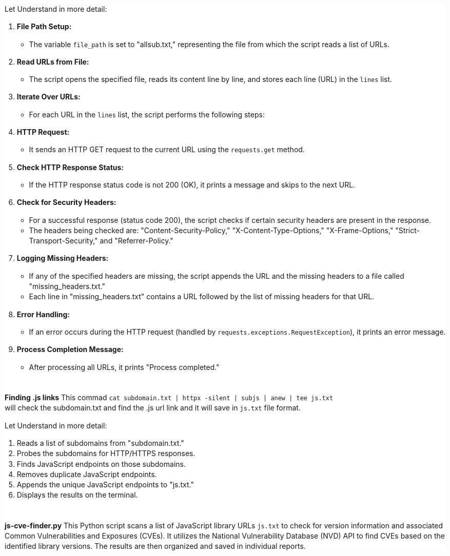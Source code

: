Let Understand in more detail:

1. **File Path Setup:**
   - The variable `file_path` is set to "allsub.txt," representing the file from which the script reads a list of URLs.

2. **Read URLs from File:**
   - The script opens the specified file, reads its content line by line, and stores each line (URL) in the `lines` list.

3. **Iterate Over URLs:**
   - For each URL in the `lines` list, the script performs the following steps:

4. **HTTP Request:**
   - It sends an HTTP GET request to the current URL using the `requests.get` method.

5. **Check HTTP Response Status:**
   - If the HTTP response status code is not 200 (OK), it prints a message and skips to the next URL.

6. **Check for Security Headers:**
   - For a successful response (status code 200), the script checks if certain security headers are present in the response.
   - The headers being checked are: "Content-Security-Policy," "X-Content-Type-Options," "X-Frame-Options," "Strict-Transport-Security," and "Referrer-Policy."

7. **Logging Missing Headers:**
   - If any of the specified headers are missing, the script appends the URL and the missing headers to a file called "missing_headers.txt."
   - Each line in "missing_headers.txt" contains a URL followed by the list of missing headers for that URL.

8. **Error Handling:**
   - If an error occurs during the HTTP request (handled by `requests.exceptions.RequestException`), it prints an error message.

9. **Process Completion Message:**
   - After processing all URLs, it prints "Process completed."

#
**Finding .js links**
This commad `cat subdomain.txt | httpx -silent | subjs | anew | tee js.txt`  
will check the subdomain.txt and find the .js url link and it will save in `js.txt` file format.

Let Understand in more detail:

1. Reads a list of subdomains from "subdomain.txt."
2. Probes the subdomains for HTTP/HTTPS responses.
3. Finds JavaScript endpoints on those subdomains.
4. Removes duplicate JavaScript endpoints.
5. Appends the unique JavaScript endpoints to "js.txt."
6. Displays the results on the terminal.

#
**js-cve-finder.py**
This Python script scans a list of JavaScript library URLs `js.txt` to check for version information and associated Common Vulnerabilities and Exposures (CVEs). It utilizes the National Vulnerability Database (NVD) API to find CVEs based on the identified library versions. The results are then organized and saved in individual reports.
